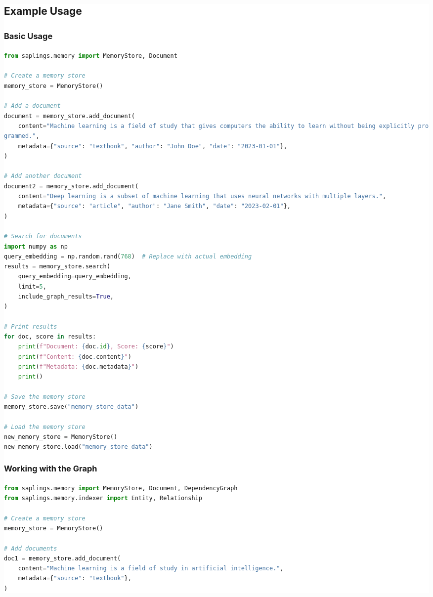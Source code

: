 ## Example Usage

### Basic Usage

```python
from saplings.memory import MemoryStore, Document

# Create a memory store
memory_store = MemoryStore()

# Add a document
document = memory_store.add_document(
    content="Machine learning is a field of study that gives computers the ability to learn without being explicitly programmed.",
    metadata={"source": "textbook", "author": "John Doe", "date": "2023-01-01"},
)

# Add another document
document2 = memory_store.add_document(
    content="Deep learning is a subset of machine learning that uses neural networks with multiple layers.",
    metadata={"source": "article", "author": "Jane Smith", "date": "2023-02-01"},
)

# Search for documents
import numpy as np
query_embedding = np.random.rand(768)  # Replace with actual embedding
results = memory_store.search(
    query_embedding=query_embedding,
    limit=5,
    include_graph_results=True,
)

# Print results
for doc, score in results:
    print(f"Document: {doc.id}, Score: {score}")
    print(f"Content: {doc.content}")
    print(f"Metadata: {doc.metadata}")
    print()

# Save the memory store
memory_store.save("memory_store_data")

# Load the memory store
new_memory_store = MemoryStore()
new_memory_store.load("memory_store_data")
```

### Working with the Graph

```python
from saplings.memory import MemoryStore, Document, DependencyGraph
from saplings.memory.indexer import Entity, Relationship

# Create a memory store
memory_store = MemoryStore()

# Add documents
doc1 = memory_store.add_document(
    content="Machine learning is a field of study in artificial intelligence.",
    metadata={"source": "textbook"},
)

```